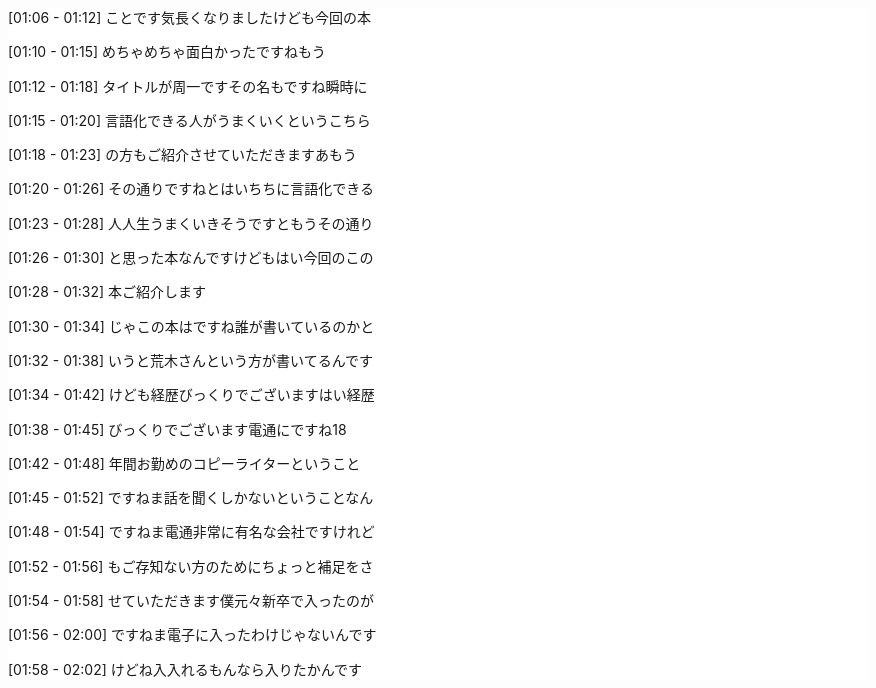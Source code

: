 [01:06 - 01:12]
ことです気長くなりましたけども今回の本

[01:10 - 01:15]
めちゃめちゃ面白かったですねもう

[01:12 - 01:18]
タイトルが周一ですその名もですね瞬時に

[01:15 - 01:20]
言語化できる人がうまくいくというこちら

[01:18 - 01:23]
の方もご紹介させていただきますあもう

[01:20 - 01:26]
その通りですねとはいちちに言語化できる

[01:23 - 01:28]
人人生うまくいきそうですともうその通り

[01:26 - 01:30]
と思った本なんですけどもはい今回のこの

[01:28 - 01:32]
本ご紹介します

[01:30 - 01:34]
じゃこの本はですね誰が書いているのかと

[01:32 - 01:38]
いうと荒木さんという方が書いてるんです

[01:34 - 01:42]
けども経歴びっくりでございますはい経歴

[01:38 - 01:45]
びっくりでございます電通にですね18

[01:42 - 01:48]
年間お勤めのコピーライターということ

[01:45 - 01:52]
ですねま話を聞くしかないということなん

[01:48 - 01:54]
ですねま電通非常に有名な会社ですけれど

[01:52 - 01:56]
もご存知ない方のためにちょっと補足をさ

[01:54 - 01:58]
せていただきます僕元々新卒で入ったのが

[01:56 - 02:00]
ですねま電子に入ったわけじゃないんです

[01:58 - 02:02]
けどね入入れるもんなら入りたかんです
